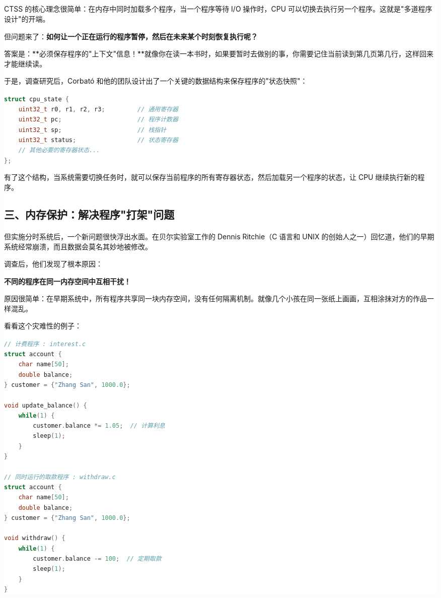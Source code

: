 CTSS 的核心理念很简单：在内存中同时加载多个程序，当一个程序等待 I/O 操作时，CPU 可以切换去执行另一个程序。这就是"多道程序设计"的开端。

但问题来了：**如何让一个正在运行的程序暂停，然后在未来某个时刻恢复执行呢？**

答案是：**必须保存程序的"上下文"信息！**就像你在读一本书时，如果要暂时去做别的事，你需要记住当前读到第几页第几行，这样回来才能继续读。

于是，调查研究后，Corbató 和他的团队设计出了一个关键的数据结构来保存程序的"状态快照"：

```c
struct cpu_state {
    uint32_t r0, r1, r2, r3;         // 通用寄存器
    uint32_t pc;                     // 程序计数器
    uint32_t sp;                     // 栈指针
    uint32_t status;                 // 状态寄存器
    // 其他必要的寄存器状态...
};
```

有了这个结构，当系统需要切换任务时，就可以保存当前程序的所有寄存器状态，然后加载另一个程序的状态，让 CPU 继续执行新的程序。

## 三、内存保护：解决程序"打架"问题

但实施分时系统后，一个新问题很快浮出水面。在贝尔实验室工作的 Dennis Ritchie（C 语言和 UNIX 的创始人之一）回忆道，他们的早期系统经常崩溃，而且数据会莫名其妙地被修改。

调查后，他们发现了根本原因：

**不同的程序在同一内存空间中互相干扰！**

原因很简单：在早期系统中，所有程序共享同一块内存空间，没有任何隔离机制。就像几个小孩在同一张纸上画画，互相涂抹对方的作品一样混乱。

看看这个灾难性的例子：

```c
// 计费程序 : interest.c  
struct account {
    char name[50];
    double balance;
} customer = {"Zhang San", 1000.0};

void update_balance() {
    while(1) {
        customer.balance *= 1.05;  // 计算利息
        sleep(1);
    }
}

// 同时运行的取款程序 : withdraw.c
struct account {
    char name[50];
    double balance;
} customer = {"Zhang San", 1000.0};

void withdraw() {
    while(1) {
        customer.balance -= 100;  // 定期取款
        sleep(1);
    }
}
```
